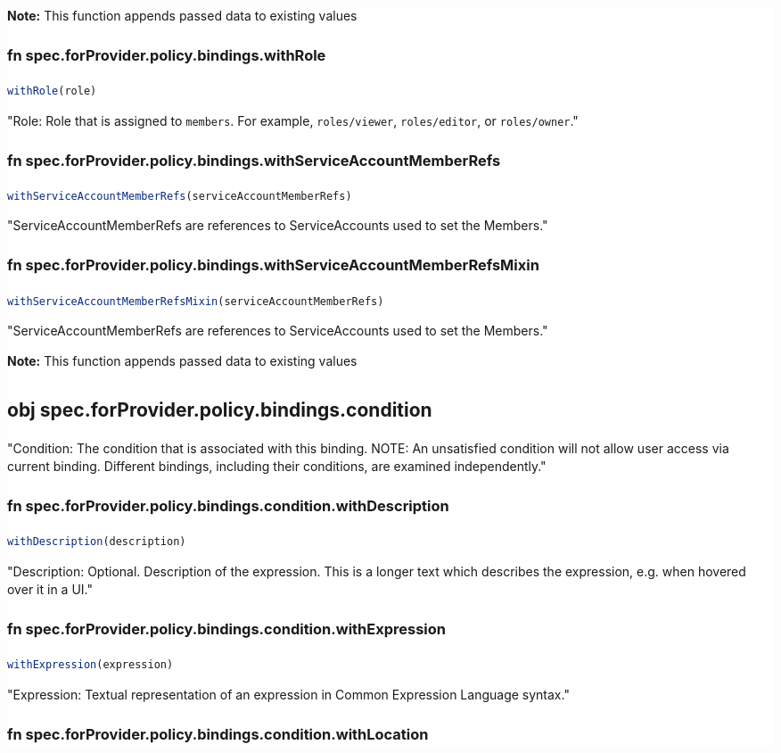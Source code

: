 **Note:** This function appends passed data to existing values

### fn spec.forProvider.policy.bindings.withRole

```ts
withRole(role)
```

"Role: Role that is assigned to `members`. For example, `roles/viewer`, `roles/editor`, or `roles/owner`."

### fn spec.forProvider.policy.bindings.withServiceAccountMemberRefs

```ts
withServiceAccountMemberRefs(serviceAccountMemberRefs)
```

"ServiceAccountMemberRefs are references to ServiceAccounts used to set the Members."

### fn spec.forProvider.policy.bindings.withServiceAccountMemberRefsMixin

```ts
withServiceAccountMemberRefsMixin(serviceAccountMemberRefs)
```

"ServiceAccountMemberRefs are references to ServiceAccounts used to set the Members."

**Note:** This function appends passed data to existing values

## obj spec.forProvider.policy.bindings.condition

"Condition: The condition that is associated with this binding. NOTE: An unsatisfied condition will not allow user access via current binding. Different bindings, including their conditions, are examined independently."

### fn spec.forProvider.policy.bindings.condition.withDescription

```ts
withDescription(description)
```

"Description: Optional. Description of the expression. This is a longer text which describes the expression, e.g. when hovered over it in a UI."

### fn spec.forProvider.policy.bindings.condition.withExpression

```ts
withExpression(expression)
```

"Expression: Textual representation of an expression in Common Expression Language syntax."

### fn spec.forProvider.policy.bindings.condition.withLocation
